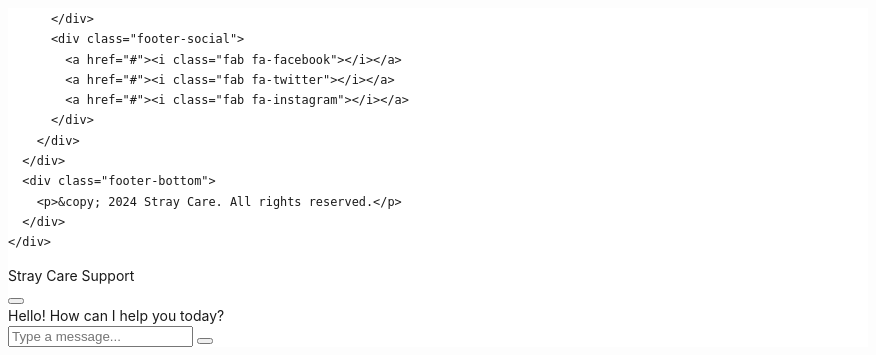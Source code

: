           </div>
          <div class="footer-social">
            <a href="#"><i class="fab fa-facebook"></i></a>
            <a href="#"><i class="fab fa-twitter"></i></a>
            <a href="#"><i class="fab fa-instagram"></i></a>
          </div>
        </div>
      </div>
      <div class="footer-bottom">
        <p>&copy; 2024 Stray Care. All rights reserved.</p>
      </div>
    </div>
  </footer>

  
  <div class="chatbot">
    <div class="chatbot-button" id="chatbotButton">
      <i class="fas fa-comment"></i>
    </div>
    <div class="chatbot-window" id="chatbotWindow">
      <div class="chatbot-header">
        <div>Stray Care Support</div>
        <button class="chatbot-close" id="chatbotClose">
          <i class="fas fa-times"></i>
        </button>
      </div>
      <div class="chatbot-messages" id="chatbotMessages">
        <div class="chatbot-message chatbot-message-bot">
          Hello! How can I help you today?
        </div>
      </div>
      <div class="chatbot-input-container">
        <input type="text" class="chatbot-input" id="chatbotInput" placeholder="Type a message...">
        <button class="chatbot-send" id="chatbotSend">
          <i class="fas fa-paper-plane"></i>
        </button>
      </div>
    </div>
  </div>

  
  <div class="toast-container" id="toastContainer"></div>

  
  <script src="https://unpkg.com/leaflet@1.9.4/dist/leaflet.js"></script>

  <script>
    // Data
    const hotels = [
      { name: "Hotel Taj", food: "5 kg", status: "Available", lat: 18.9217, lng: 72.8332 },
      { name: "Grand Hyatt", food: "3 kg", status: "Processing", lat: 19.0748, lng: 72.8856 },
      { name: "The Oberoi", food: "7 kg", status: "Available", lat: 18.9265, lng: 72.8213 },
      { name: "Marriott", food: "4 kg", status: "Collected", lat: 19.1071, lng: 72.8227 },
      { name: "The Westin", food: "6 kg", status: "Available", lat: 19.1187, lng: 72.8478 },
      { name: "Four Seasons", food: "2 kg", status: "Processing", lat: 18.9942, lng: 72.8236 },
    ];
